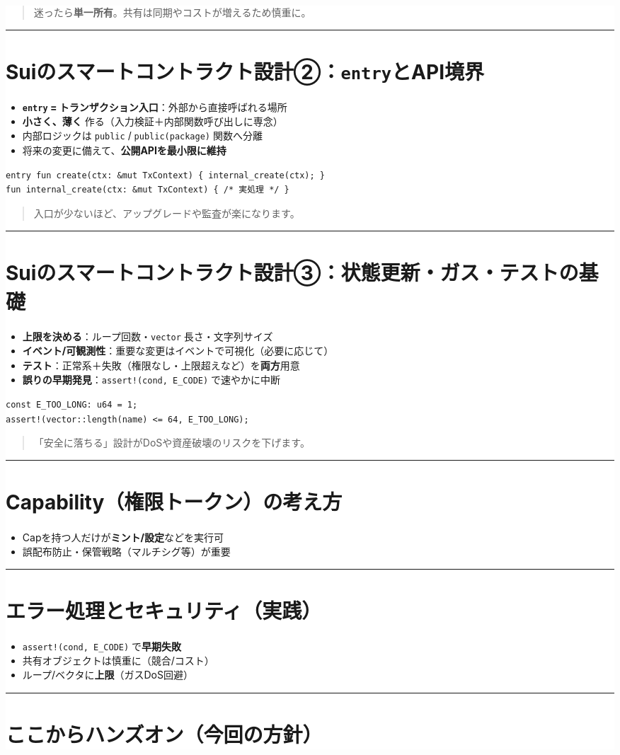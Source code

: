 > 迷ったら**単一所有**。共有は同期やコストが増えるため慎重に。

---

# Suiのスマートコントラクト設計②：`entry`とAPI境界

- **`entry` = トランザクション入口**：外部から直接呼ばれる場所  
- **小さく、薄く** 作る（入力検証＋内部関数呼び出しに専念）
- 内部ロジックは `public` / `public(package)` 関数へ分離  
- 将来の変更に備えて、**公開APIを最小限に維持**

```move
entry fun create(ctx: &mut TxContext) { internal_create(ctx); }
fun internal_create(ctx: &mut TxContext) { /* 実処理 */ }
```

> 入口が少ないほど、アップグレードや監査が楽になります。

---

# Suiのスマートコントラクト設計③：状態更新・ガス・テストの基礎

- **上限を決める**：ループ回数・`vector` 長さ・文字列サイズ  
- **イベント/可観測性**：重要な変更はイベントで可視化（必要に応じて）  
- **テスト**：正常系＋失敗（権限なし・上限超えなど）を**両方**用意
- **誤りの早期発見**：`assert!(cond, E_CODE)` で速やかに中断

```move
const E_TOO_LONG: u64 = 1;
assert!(vector::length(name) <= 64, E_TOO_LONG);
```

> 「安全に落ちる」設計がDoSや資産破壊のリスクを下げます。

---

# Capability（権限トークン）の考え方

- Capを持つ人だけが**ミント/設定**などを実行可  
- 誤配布防止・保管戦略（マルチシグ等）が重要

---

# エラー処理とセキュリティ（実践）

- `assert!(cond, E_CODE)` で**早期失敗**  
- 共有オブジェクトは慎重に（競合/コスト）  
- ループ/ベクタに**上限**（ガスDoS回避）

---

# ここからハンズオン（今回の方針）
